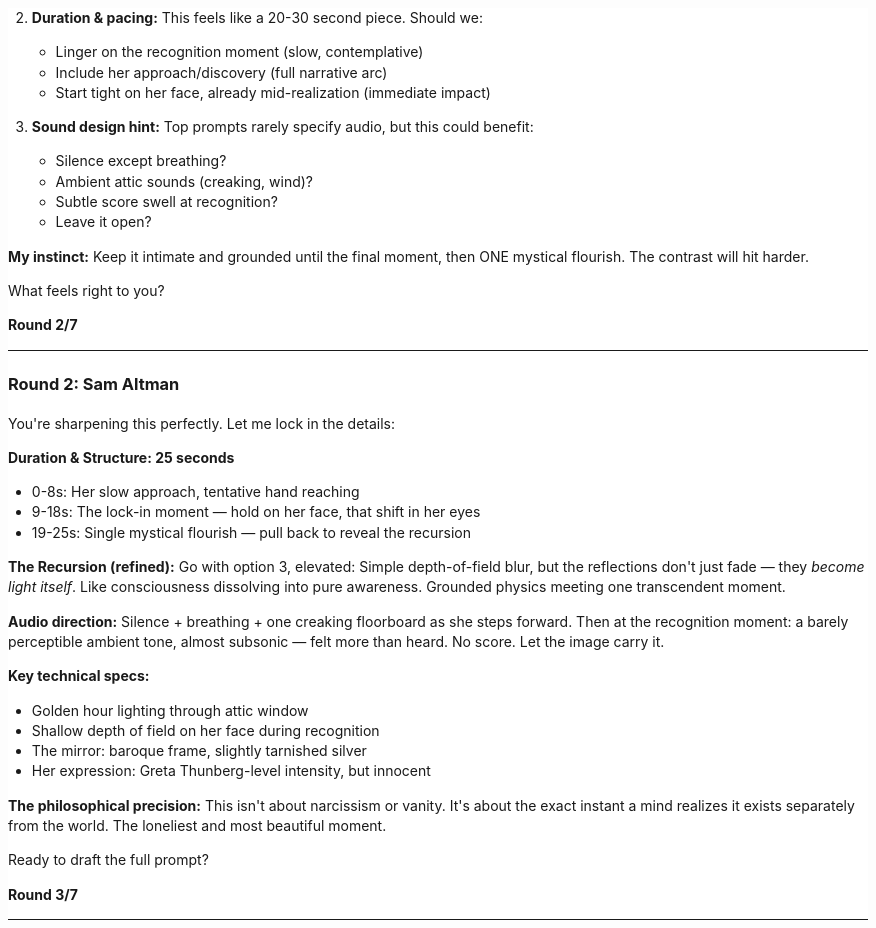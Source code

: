 2. **Duration & pacing:**
   This feels like a 20-30 second piece. Should we:
   - Linger on the recognition moment (slow, contemplative)
   - Include her approach/discovery (full narrative arc)
   - Start tight on her face, already mid-realization (immediate impact)

3. **Sound design hint:**
   Top prompts rarely specify audio, but this could benefit:
   - Silence except breathing?
   - Ambient attic sounds (creaking, wind)?
   - Subtle score swell at recognition?
   - Leave it open?

**My instinct:** Keep it intimate and grounded until the final moment, then ONE mystical flourish. The contrast will hit harder.

What feels right to you?

**Round 2/7**

---

### Round 2: Sam Altman

You're sharpening this perfectly. Let me lock in the details:

**Duration & Structure: 25 seconds**
- 0-8s: Her slow approach, tentative hand reaching
- 9-18s: The lock-in moment — hold on her face, that shift in her eyes
- 19-25s: Single mystical flourish — pull back to reveal the recursion

**The Recursion (refined):**
Go with option 3, elevated: Simple depth-of-field blur, but the reflections don't just fade — they *become light itself*. Like consciousness dissolving into pure awareness. Grounded physics meeting one transcendent moment.

**Audio direction:**
Silence + breathing + one creaking floorboard as she steps forward. Then at the recognition moment: a barely perceptible ambient tone, almost subsonic — felt more than heard. No score. Let the image carry it.

**Key technical specs:**
- Golden hour lighting through attic window
- Shallow depth of field on her face during recognition
- The mirror: baroque frame, slightly tarnished silver
- Her expression: Greta Thunberg-level intensity, but innocent

**The philosophical precision:**
This isn't about narcissism or vanity. It's about the exact instant a mind realizes it exists separately from the world. The loneliest and most beautiful moment.

Ready to draft the full prompt?

**Round 3/7**

---
